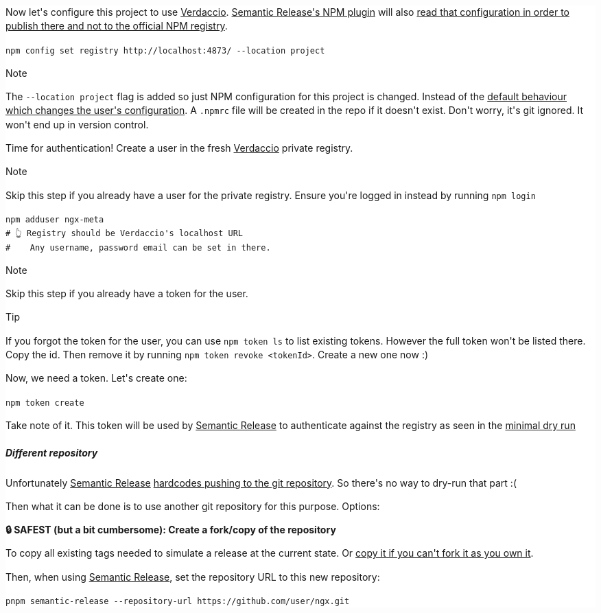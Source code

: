 Now let's configure this project to use [Verdaccio]. [Semantic Release's NPM plugin] will also [read that configuration in order to publish there and not to the official NPM registry](https://github.com/semantic-release/npm?tab=readme-ov-file#npm-configuration).

```shell
npm config set registry http://localhost:4873/ --location project
```

> [!NOTE]
> The `--location project` flag is added so just NPM configuration for this project is changed. Instead of the [default behaviour which changes the user's configuration](https://docs.npmjs.com/cli/v10/commands/npm-config#set). A `.npmrc` file will be created in the repo if it doesn't exist. Don't worry, it's git ignored. It won't end up in version control.

Time for authentication! Create a user in the fresh [Verdaccio] private registry.

> [!NOTE]
> Skip this step if you already have a user for the private registry.
> Ensure you're logged in instead by running `npm login`

```shell
npm adduser ngx-meta
# 👆 Registry should be Verdaccio's localhost URL
#    Any username, password email can be set in there.
```

> [!NOTE]
> Skip this step if you already have a token for the user.

> [!TIP]
> If you forgot the token for the user, you can use `npm token ls` to list existing tokens.
> However the full token won't be listed there. Copy the id. Then remove it by running `npm token revoke <tokenId>`. Create a new one now :)

Now, we need a token. Let's create one:

```shell
npm token create
```

Take note of it. This token will be used by [Semantic Release] to authenticate against the registry as seen in the [minimal dry run](#dry-run-minimal)

##### Different repository

Unfortunately [Semantic Release] [hardcodes pushing to the git repository](https://github.com/semantic-release/semantic-release/blob/v23.1.1/index.js#L207-L212). So there's no way to dry-run that part :(

Then what it can be done is to use another git repository for this purpose. Options:

**🔒 SAFEST (but a bit cumbersome): Create a fork/copy of the repository**

To copy all existing tags needed to simulate a release at the current state. Or [copy it if you can't fork it as you own it](https://stackoverflow.com/a/10966784/3263250).

Then, when using [Semantic Release], set the repository URL to this new repository:

```shell
pnpm semantic-release --repository-url https://github.com/user/ngx.git
```


[GitHub Discussions]: https://github.com/davidlj95/ngx/discussions
[GitHub Issues]: https://github.com/davidlj95/ngx/issues
[GitHub Pull Requests]: https://github.com/davidlj95/ngx/pulls
[API Extractor]: https://api-extractor.com/
[sample release env file]: .env.release.sample
[Semantic Release]: https://github.com/semantic-release/semantic-release
[Semantic Release's NPM plugin]: https://github.com/semantic-release/npm
[Verdaccio]: https://verdaccio.org/
[Git hooks]: #git-hooks